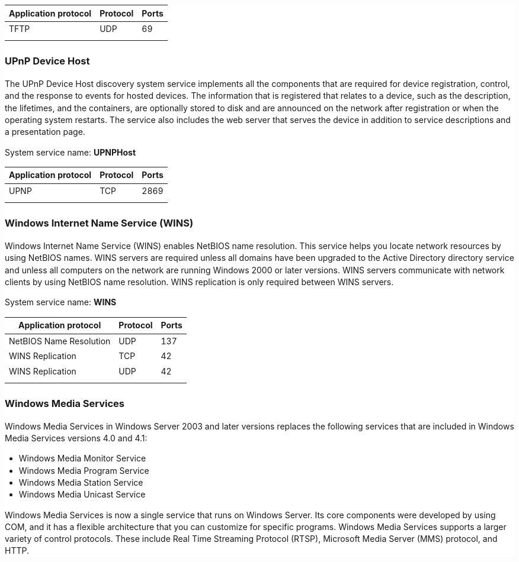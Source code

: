 |Application protocol|Protocol| Ports|
|---|---|---|
|TFTP|UDP|69|
||||

### UPnP Device Host

The UPnP Device Host discovery system service implements all the components that are required for device registration, control, and the response to events for hosted devices. The information that is registered that relates to a device, such as the description, the lifetimes, and the containers, are optionally stored to disk and are announced on the network after registration or when the operating system restarts. The service also includes the web server that serves the device in addition to service descriptions and a presentation page.

System service name: **UPNPHost**

|Application protocol|Protocol|Ports|
|---|---|---|
|UPNP|TCP|2869|
||||

### Windows Internet Name Service (WINS)

Windows Internet Name Service (WINS) enables NetBIOS name resolution. This service helps you locate network resources by using NetBIOS names. WINS servers are required unless all domains have been upgraded to the Active Directory directory service and unless all computers on the network are running Windows 2000 or later versions. WINS servers communicate with network clients by using NetBIOS name resolution. WINS replication is only required between WINS servers.

System service name: **WINS**

|Application protocol|Protocol|Ports|
|---|---|---|
|NetBIOS Name Resolution|UDP|137|
|WINS Replication|TCP|42|
|WINS Replication|UDP|42|
||||

### Windows Media Services

Windows Media Services in Windows Server 2003 and later versions replaces the following services that are included in Windows Media Services versions 4.0 and 4.1:

- Windows Media Monitor Service
- Windows Media Program Service
- Windows Media Station Service
- Windows Media Unicast Service

Windows Media Services is now a single service that runs on Windows Server. Its core components were developed by using COM, and it has a flexible architecture that you can customize for specific programs. Windows Media Services supports a larger variety of control protocols. These include Real Time Streaming Protocol (RTSP), Microsoft Media Server (MMS) protocol, and HTTP.
